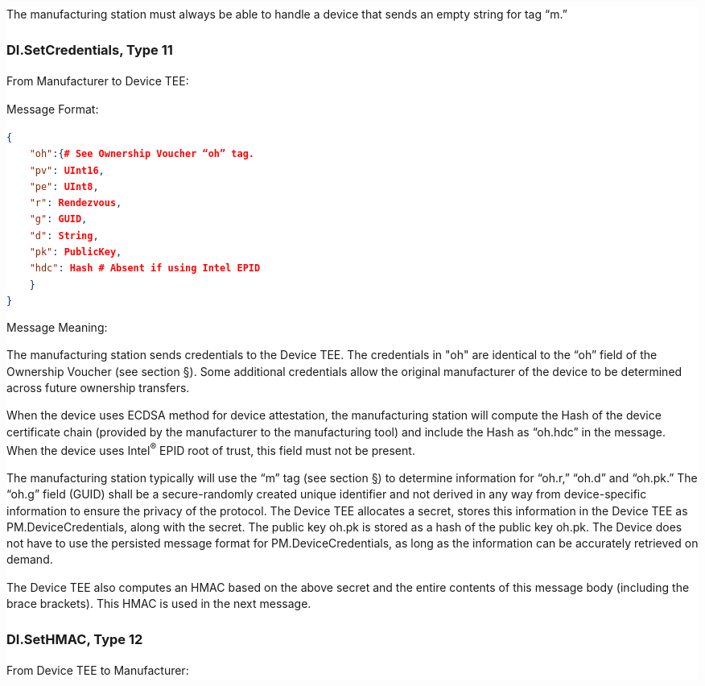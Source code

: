 The manufacturing station must always be able to handle a device that sends an
empty string for tag “m.”

### DI.SetCredentials, Type 11

From Manufacturer to Device TEE:

Message Format:

```json
{
    "oh":{# See Ownership Voucher “oh” tag.
	"pv": UInt16,
	"pe": UInt8,
	"r": Rendezvous,
	"g": GUID,
	"d": String,
	"pk": PublicKey,
	"hdc": Hash # Absent if using Intel EPID
    }
}
```

Message Meaning:

The manufacturing station sends credentials to the Device TEE. The credentials
in "oh" are identical to the “oh” field of the Ownership Voucher (see section [§](#pmownershipproxy-type-3)). Some
additional credentials allow the original manufacturer of the device to be
determined across future ownership transfers.

When the device uses ECDSA method for device attestation, the manufacturing
station will compute the Hash of the device certificate chain (provided by the
manufacturer to the manufacturing tool) and include the Hash as “oh.hdc” in the
message. When the device uses Intel<sup>®</sup> EPID root of trust, this field must not be
present.

The manufacturing station typically will use the “m” tag (see section [§](#diappstart-type-10)) to determine
information for “oh.r,” “oh.d” and “oh.pk.” The “oh.g” field (GUID) shall be a
secure-randomly created unique identifier and not derived in any way from
device-specific information to ensure the privacy of the protocol. The Device
TEE allocates a secret, stores this information in the Device TEE as
PM.DeviceCredentials, along with the secret. The public key oh.pk is stored as a
hash of the public key oh.pk. The Device does not have to use the persisted
message format for PM.DeviceCredentials, as long as the information can be
accurately retrieved on demand.

The Device TEE also computes an HMAC based on the above secret and the entire
contents of this message body (including the brace brackets). This HMAC is used
in the next message.

### DI.SetHMAC, Type 12

From Device TEE to Manufacturer:
